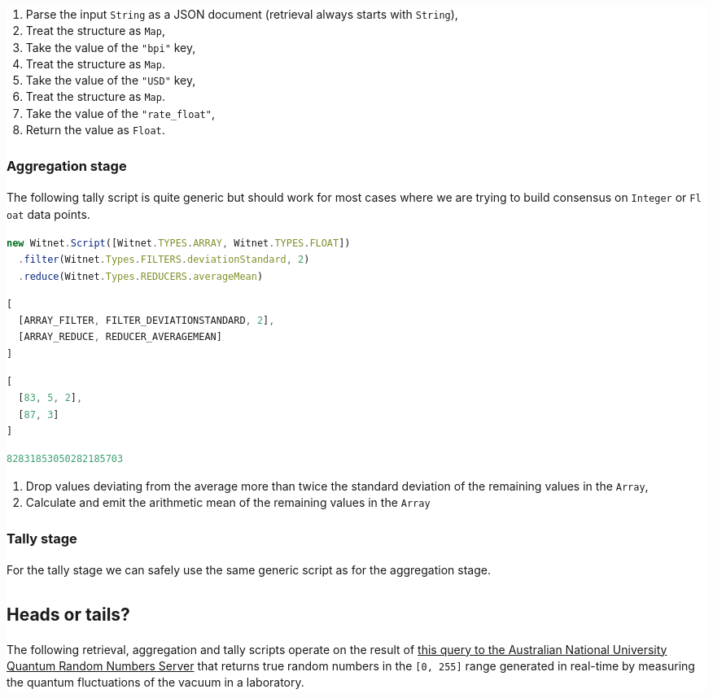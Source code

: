 1. Parse the input `String` as a JSON document (retrieval always starts
   with `String`),
2. Treat the structure as `Map`,
3. Take the value of the `"bpi"` key,
4. Treat the structure as `Map`.
5. Take the value of the `"USD"` key,
6. Treat the structure as `Map`.
7. Take the value of the `"rate_float"`,
8. Return the value as `Float`.

### Aggregation stage

The following tally script is quite generic but should work for most
cases where we are trying to build consensus on `Integer` or `Float`
data points.

```ts tab="Javascript"
new Witnet.Script([Witnet.TYPES.ARRAY, Witnet.TYPES.FLOAT])
  .filter(Witnet.Types.FILTERS.deviationStandard, 2)
  .reduce(Witnet.Types.REDUCERS.averageMean)
```

```ts tab="RADON-AST"
[ 
  [ARRAY_FILTER, FILTER_DEVIATIONSTANDARD, 2],
  [ARRAY_REDUCE, REDUCER_AVERAGEMEAN]
]
```

```ts tab="RADON-JSON"
[
  [83, 5, 2],
  [87, 3]
]
```

```ts tab="CBOR (Base16)"
82831853050282185703
```

1. Drop values deviating from the average more than twice the standard
   deviation of the remaining values in the `Array`,
2. Calculate and emit the arithmetic mean of the remaining values in the
   `Array`
   
### Tally stage

For the tally stage we can safely use the same generic script as for the
aggregation stage.

## Heads or tails?

The following retrieval, aggregation and tally scripts operate on the
result of
[this query to the Australian National University Quantum Random Numbers Server][random]
that returns true random numbers in the `[0, 255]` range generated in
real-time by measuring the quantum fluctuations of the vacuum in a
laboratory.


[openweathermap]: https://openweathermap.org/data/2.5/weather?id=2950159&appid=b6907d289e10d714a6e88b30761fae22
[coinbase]: https://api.coindesk.com/v1/bpi/currentprice.json
[random]: http://qrng.anu.edu.au/API/jsonI.php?length=1&type=uint8
